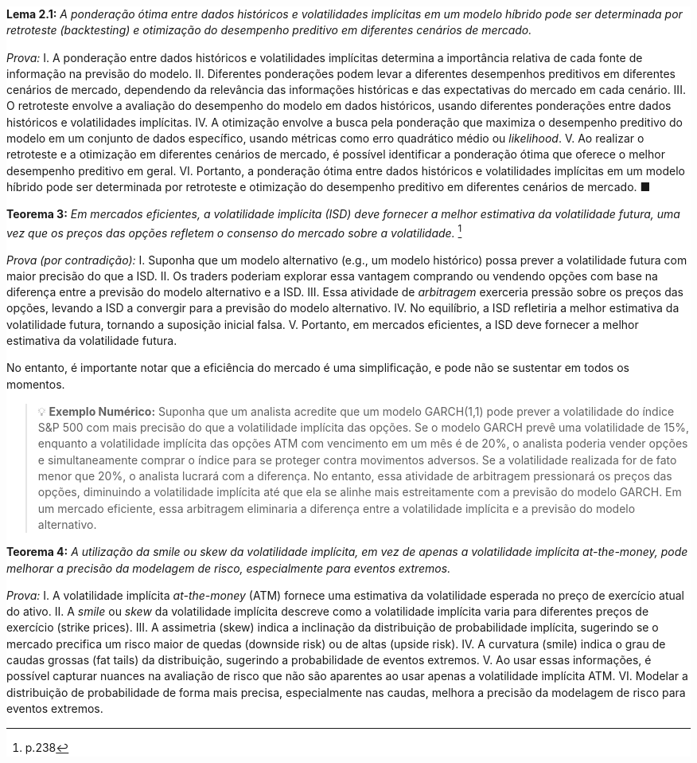 
**Lema 2.1:** *A ponderação ótima entre dados históricos e volatilidades implícitas em um modelo híbrido pode ser determinada por retroteste (backtesting) e otimização do desempenho preditivo em diferentes cenários de mercado.*

*Prova:*
I. A ponderação entre dados históricos e volatilidades implícitas determina a importância relativa de cada fonte de informação na previsão do modelo.
II. Diferentes ponderações podem levar a diferentes desempenhos preditivos em diferentes cenários de mercado, dependendo da relevância das informações históricas e das expectativas do mercado em cada cenário.
III. O retroteste envolve a avaliação do desempenho do modelo em dados históricos, usando diferentes ponderações entre dados históricos e volatilidades implícitas.
IV. A otimização envolve a busca pela ponderação que maximiza o desempenho preditivo do modelo em um conjunto de dados específico, usando métricas como erro quadrático médio ou *likelihood*.
V. Ao realizar o retroteste e a otimização em diferentes cenários de mercado, é possível identificar a ponderação ótima que oferece o melhor desempenho preditivo em geral.
VI. Portanto, a ponderação ótima entre dados históricos e volatilidades implícitas em um modelo híbrido pode ser determinada por retroteste e otimização do desempenho preditivo em diferentes cenários de mercado. ■

**Teorema 3:** *Em mercados eficientes, a volatilidade implícita (ISD) deve fornecer a melhor estimativa da volatilidade futura, uma vez que os preços das opções refletem o consenso do mercado sobre a volatilidade.* [^238]

*Prova (por contradição):*
I. Suponha que um modelo alternativo (e.g., um modelo histórico) possa prever a volatilidade futura com maior precisão do que a ISD.
II. Os traders poderiam explorar essa vantagem comprando ou vendendo opções com base na diferença entre a previsão do modelo alternativo e a ISD.
III. Essa atividade de *arbitragem* exerceria pressão sobre os preços das opções, levando a ISD a convergir para a previsão do modelo alternativo.
IV. No equilíbrio, a ISD refletiria a melhor estimativa da volatilidade futura, tornando a suposição inicial falsa.
V. Portanto, em mercados eficientes, a ISD deve fornecer a melhor estimativa da volatilidade futura.

No entanto, é importante notar que a eficiência do mercado é uma simplificação, e pode não se sustentar em todos os momentos.

> 💡 **Exemplo Numérico:** Suponha que um analista acredite que um modelo GARCH(1,1) pode prever a volatilidade do índice S&P 500 com mais precisão do que a volatilidade implícita das opções. Se o modelo GARCH prevê uma volatilidade de 15%, enquanto a volatilidade implícita das opções ATM com vencimento em um mês é de 20%, o analista poderia vender opções e simultaneamente comprar o índice para se proteger contra movimentos adversos. Se a volatilidade realizada for de fato menor que 20%, o analista lucrará com a diferença. No entanto, essa atividade de arbitragem pressionará os preços das opções, diminuindo a volatilidade implícita até que ela se alinhe mais estreitamente com a previsão do modelo GARCH. Em um mercado eficiente, essa arbitragem eliminaria a diferença entre a volatilidade implícita e a previsão do modelo alternativo.

**Teorema 4:** *A utilização da *smile* ou *skew* da volatilidade implícita, em vez de apenas a volatilidade implícita at-the-money, pode melhorar a precisão da modelagem de risco, especialmente para eventos extremos.*

*Prova:*
I. A volatilidade implícita *at-the-money* (ATM) fornece uma estimativa da volatilidade esperada no preço de exercício atual do ativo.
II. A *smile* ou *skew* da volatilidade implícita descreve como a volatilidade implícita varia para diferentes preços de exercício (strike prices).
III. A assimetria (skew) indica a inclinação da distribuição de probabilidade implícita, sugerindo se o mercado precifica um risco maior de quedas (downside risk) ou de altas (upside risk).
IV. A curvatura (smile) indica o grau de caudas grossas (fat tails) da distribuição, sugerindo a probabilidade de eventos extremos.
V. Ao usar essas informações, é possível capturar nuances na avaliação de risco que não são aparentes ao usar apenas a volatilidade implícita ATM.
VI. Modelar a distribuição de probabilidade de forma mais precisa, especialmente nas caudas, melhora a precisão da modelagem de risco para eventos extremos.

[^240]: p.240
[^237]: p.237
[^238]: p.238